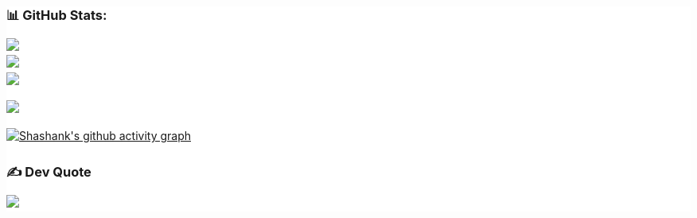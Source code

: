 ### 📊 GitHub Stats:
![](https://github-readme-stats.vercel.app/api?username=Shashankreddyadama&theme=dark&hide_border=false&include_all_commits=false&count_private=false)<br/>
![](https://github-readme-streak-stats.herokuapp.com/?user=Shashankreddyadama&theme=dark&hide_border=false)<br/>
![](https://github-readme-stats.vercel.app/api/top-langs/?username=Shashankreddyadama&theme=dark&hide_border=false&include_all_commits=false&count_private=false&layout=compact)

<p align="left">
  <img src="https://www.animatedimages.org/data/media/562/animated-line-image-0184.gif" width="1920" 
</p>

[![Shashank's github activity graph](https://github-readme-activity-graph.vercel.app/graph?username=Shashankreddyadama&theme=react-dark)](https://github.com/Shashankreddyadama/github-readme-activity-graph)
  
### ✍ Dev Quote
![](https://quotes-github-readme.vercel.app/api?type=horizontal&theme=radical)

